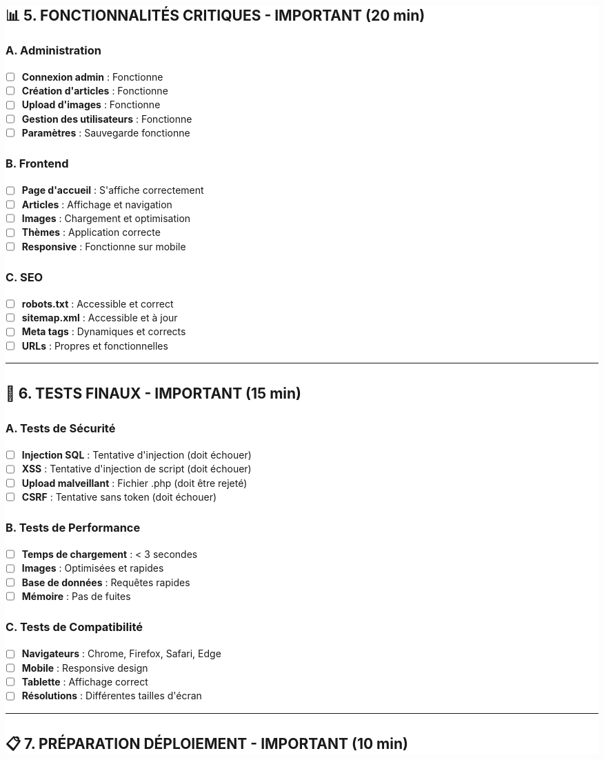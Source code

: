 
## 📊 **5. FONCTIONNALITÉS CRITIQUES - IMPORTANT (20 min)**

### **A. Administration**
- [ ] **Connexion admin** : Fonctionne
- [ ] **Création d'articles** : Fonctionne
- [ ] **Upload d'images** : Fonctionne
- [ ] **Gestion des utilisateurs** : Fonctionne
- [ ] **Paramètres** : Sauvegarde fonctionne

### **B. Frontend**
- [ ] **Page d'accueil** : S'affiche correctement
- [ ] **Articles** : Affichage et navigation
- [ ] **Images** : Chargement et optimisation
- [ ] **Thèmes** : Application correcte
- [ ] **Responsive** : Fonctionne sur mobile

### **C. SEO**
- [ ] **robots.txt** : Accessible et correct
- [ ] **sitemap.xml** : Accessible et à jour
- [ ] **Meta tags** : Dynamiques et corrects
- [ ] **URLs** : Propres et fonctionnelles

---

## 🧪 **6. TESTS FINAUX - IMPORTANT (15 min)**

### **A. Tests de Sécurité**
- [ ] **Injection SQL** : Tentative d'injection (doit échouer)
- [ ] **XSS** : Tentative d'injection de script (doit échouer)
- [ ] **Upload malveillant** : Fichier .php (doit être rejeté)
- [ ] **CSRF** : Tentative sans token (doit échouer)

### **B. Tests de Performance**
- [ ] **Temps de chargement** : < 3 secondes
- [ ] **Images** : Optimisées et rapides
- [ ] **Base de données** : Requêtes rapides
- [ ] **Mémoire** : Pas de fuites

### **C. Tests de Compatibilité**
- [ ] **Navigateurs** : Chrome, Firefox, Safari, Edge
- [ ] **Mobile** : Responsive design
- [ ] **Tablette** : Affichage correct
- [ ] **Résolutions** : Différentes tailles d'écran

---

## 📋 **7. PRÉPARATION DÉPLOIEMENT - IMPORTANT (10 min)**
